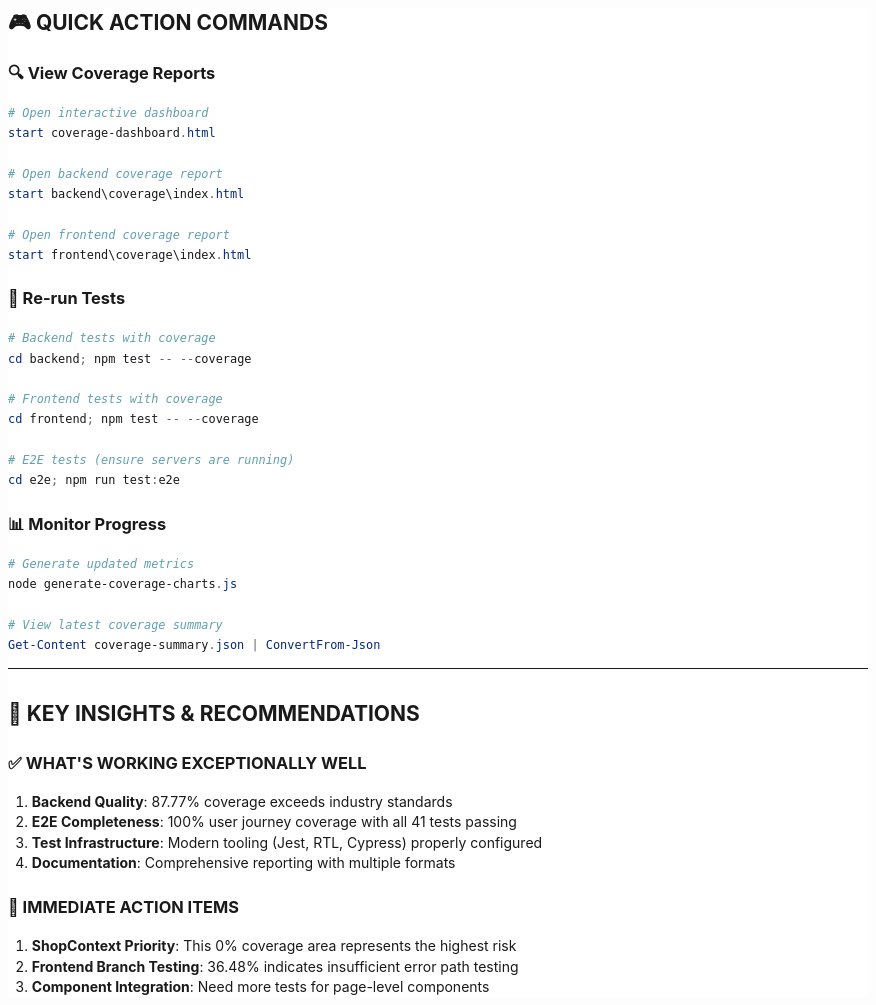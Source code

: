 
## 🎮 QUICK ACTION COMMANDS

### 🔍 View Coverage Reports
```powershell
# Open interactive dashboard
start coverage-dashboard.html

# Open backend coverage report
start backend\coverage\index.html

# Open frontend coverage report  
start frontend\coverage\index.html
```

### 🧪 Re-run Tests
```powershell
# Backend tests with coverage
cd backend; npm test -- --coverage

# Frontend tests with coverage
cd frontend; npm test -- --coverage

# E2E tests (ensure servers are running)
cd e2e; npm run test:e2e
```

### 📊 Monitor Progress
```powershell
# Generate updated metrics
node generate-coverage-charts.js

# View latest coverage summary
Get-Content coverage-summary.json | ConvertFrom-Json
```

---

## 🎯 KEY INSIGHTS & RECOMMENDATIONS

### ✅ WHAT'S WORKING EXCEPTIONALLY WELL
1. **Backend Quality**: 87.77% coverage exceeds industry standards
2. **E2E Completeness**: 100% user journey coverage with all 41 tests passing
3. **Test Infrastructure**: Modern tooling (Jest, RTL, Cypress) properly configured
4. **Documentation**: Comprehensive reporting with multiple formats

### 🚨 IMMEDIATE ACTION ITEMS
1. **ShopContext Priority**: This 0% coverage area represents the highest risk
2. **Frontend Branch Testing**: 36.48% indicates insufficient error path testing
3. **Component Integration**: Need more tests for page-level components
